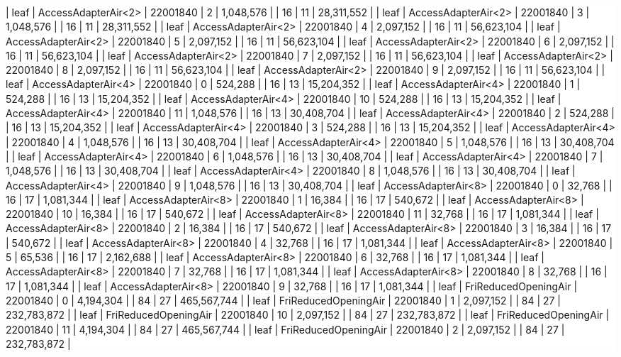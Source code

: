 | leaf | AccessAdapterAir<2> | 22001840 | 2 | 1,048,576 |  | 16 | 11 | 28,311,552 | 
| leaf | AccessAdapterAir<2> | 22001840 | 3 | 1,048,576 |  | 16 | 11 | 28,311,552 | 
| leaf | AccessAdapterAir<2> | 22001840 | 4 | 2,097,152 |  | 16 | 11 | 56,623,104 | 
| leaf | AccessAdapterAir<2> | 22001840 | 5 | 2,097,152 |  | 16 | 11 | 56,623,104 | 
| leaf | AccessAdapterAir<2> | 22001840 | 6 | 2,097,152 |  | 16 | 11 | 56,623,104 | 
| leaf | AccessAdapterAir<2> | 22001840 | 7 | 2,097,152 |  | 16 | 11 | 56,623,104 | 
| leaf | AccessAdapterAir<2> | 22001840 | 8 | 2,097,152 |  | 16 | 11 | 56,623,104 | 
| leaf | AccessAdapterAir<2> | 22001840 | 9 | 2,097,152 |  | 16 | 11 | 56,623,104 | 
| leaf | AccessAdapterAir<4> | 22001840 | 0 | 524,288 |  | 16 | 13 | 15,204,352 | 
| leaf | AccessAdapterAir<4> | 22001840 | 1 | 524,288 |  | 16 | 13 | 15,204,352 | 
| leaf | AccessAdapterAir<4> | 22001840 | 10 | 524,288 |  | 16 | 13 | 15,204,352 | 
| leaf | AccessAdapterAir<4> | 22001840 | 11 | 1,048,576 |  | 16 | 13 | 30,408,704 | 
| leaf | AccessAdapterAir<4> | 22001840 | 2 | 524,288 |  | 16 | 13 | 15,204,352 | 
| leaf | AccessAdapterAir<4> | 22001840 | 3 | 524,288 |  | 16 | 13 | 15,204,352 | 
| leaf | AccessAdapterAir<4> | 22001840 | 4 | 1,048,576 |  | 16 | 13 | 30,408,704 | 
| leaf | AccessAdapterAir<4> | 22001840 | 5 | 1,048,576 |  | 16 | 13 | 30,408,704 | 
| leaf | AccessAdapterAir<4> | 22001840 | 6 | 1,048,576 |  | 16 | 13 | 30,408,704 | 
| leaf | AccessAdapterAir<4> | 22001840 | 7 | 1,048,576 |  | 16 | 13 | 30,408,704 | 
| leaf | AccessAdapterAir<4> | 22001840 | 8 | 1,048,576 |  | 16 | 13 | 30,408,704 | 
| leaf | AccessAdapterAir<4> | 22001840 | 9 | 1,048,576 |  | 16 | 13 | 30,408,704 | 
| leaf | AccessAdapterAir<8> | 22001840 | 0 | 32,768 |  | 16 | 17 | 1,081,344 | 
| leaf | AccessAdapterAir<8> | 22001840 | 1 | 16,384 |  | 16 | 17 | 540,672 | 
| leaf | AccessAdapterAir<8> | 22001840 | 10 | 16,384 |  | 16 | 17 | 540,672 | 
| leaf | AccessAdapterAir<8> | 22001840 | 11 | 32,768 |  | 16 | 17 | 1,081,344 | 
| leaf | AccessAdapterAir<8> | 22001840 | 2 | 16,384 |  | 16 | 17 | 540,672 | 
| leaf | AccessAdapterAir<8> | 22001840 | 3 | 16,384 |  | 16 | 17 | 540,672 | 
| leaf | AccessAdapterAir<8> | 22001840 | 4 | 32,768 |  | 16 | 17 | 1,081,344 | 
| leaf | AccessAdapterAir<8> | 22001840 | 5 | 65,536 |  | 16 | 17 | 2,162,688 | 
| leaf | AccessAdapterAir<8> | 22001840 | 6 | 32,768 |  | 16 | 17 | 1,081,344 | 
| leaf | AccessAdapterAir<8> | 22001840 | 7 | 32,768 |  | 16 | 17 | 1,081,344 | 
| leaf | AccessAdapterAir<8> | 22001840 | 8 | 32,768 |  | 16 | 17 | 1,081,344 | 
| leaf | AccessAdapterAir<8> | 22001840 | 9 | 32,768 |  | 16 | 17 | 1,081,344 | 
| leaf | FriReducedOpeningAir | 22001840 | 0 | 4,194,304 |  | 84 | 27 | 465,567,744 | 
| leaf | FriReducedOpeningAir | 22001840 | 1 | 2,097,152 |  | 84 | 27 | 232,783,872 | 
| leaf | FriReducedOpeningAir | 22001840 | 10 | 2,097,152 |  | 84 | 27 | 232,783,872 | 
| leaf | FriReducedOpeningAir | 22001840 | 11 | 4,194,304 |  | 84 | 27 | 465,567,744 | 
| leaf | FriReducedOpeningAir | 22001840 | 2 | 2,097,152 |  | 84 | 27 | 232,783,872 | 